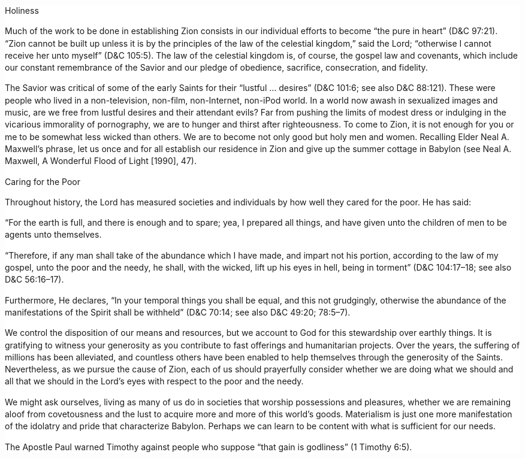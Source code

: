 





Holiness



Much of the work to be done in establishing Zion consists in our individual efforts to become “the pure in heart” (D&C 97:21). “Zion cannot be built up unless it is by the principles of the law of the celestial kingdom,” said the Lord; “otherwise I cannot receive her unto myself” (D&C 105:5). The law of the celestial kingdom is, of course, the gospel law and covenants, which include our constant remembrance of the Savior and our pledge of obedience, sacrifice, consecration, and fidelity.

The Savior was critical of some of the early Saints for their “lustful … desires” (D&C 101:6; see also D&C 88:121). These were people who lived in a non-television, non-film, non-Internet, non-iPod world. In a world now awash in sexualized images and music, are we free from lustful desires and their attendant evils? Far from pushing the limits of modest dress or indulging in the vicarious immorality of pornography, we are to hunger and thirst after righteousness. To come to Zion, it is not enough for you or me to be somewhat less wicked than others. We are to become not only good but holy men and women. Recalling Elder Neal A. Maxwell’s phrase, let us once and for all establish our residence in Zion and give up the summer cottage in Babylon (see Neal A. Maxwell, A Wonderful Flood of Light [1990], 47).







Caring for the Poor



Throughout history, the Lord has measured societies and individuals by how well they cared for the poor. He has said:

“For the earth is full, and there is enough and to spare; yea, I prepared all things, and have given unto the children of men to be agents unto themselves.

“Therefore, if any man shall take of the abundance which I have made, and impart not his portion, according to the law of my gospel, unto the poor and the needy, he shall, with the wicked, lift up his eyes in hell, being in torment” (D&C 104:17–18; see also D&C 56:16–17).

Furthermore, He declares, “In your temporal things you shall be equal, and this not grudgingly, otherwise the abundance of the manifestations of the Spirit shall be withheld” (D&C 70:14; see also D&C 49:20; 78:5–7).

We control the disposition of our means and resources, but we account to God for this stewardship over earthly things. It is gratifying to witness your generosity as you contribute to fast offerings and humanitarian projects. Over the years, the suffering of millions has been alleviated, and countless others have been enabled to help themselves through the generosity of the Saints. Nevertheless, as we pursue the cause of Zion, each of us should prayerfully consider whether we are doing what we should and all that we should in the Lord’s eyes with respect to the poor and the needy.

We might ask ourselves, living as many of us do in societies that worship possessions and pleasures, whether we are remaining aloof from covetousness and the lust to acquire more and more of this world’s goods. Materialism is just one more manifestation of the idolatry and pride that characterize Babylon. Perhaps we can learn to be content with what is sufficient for our needs.

The Apostle Paul warned Timothy against people who suppose “that gain is godliness” (1 Timothy 6:5).
